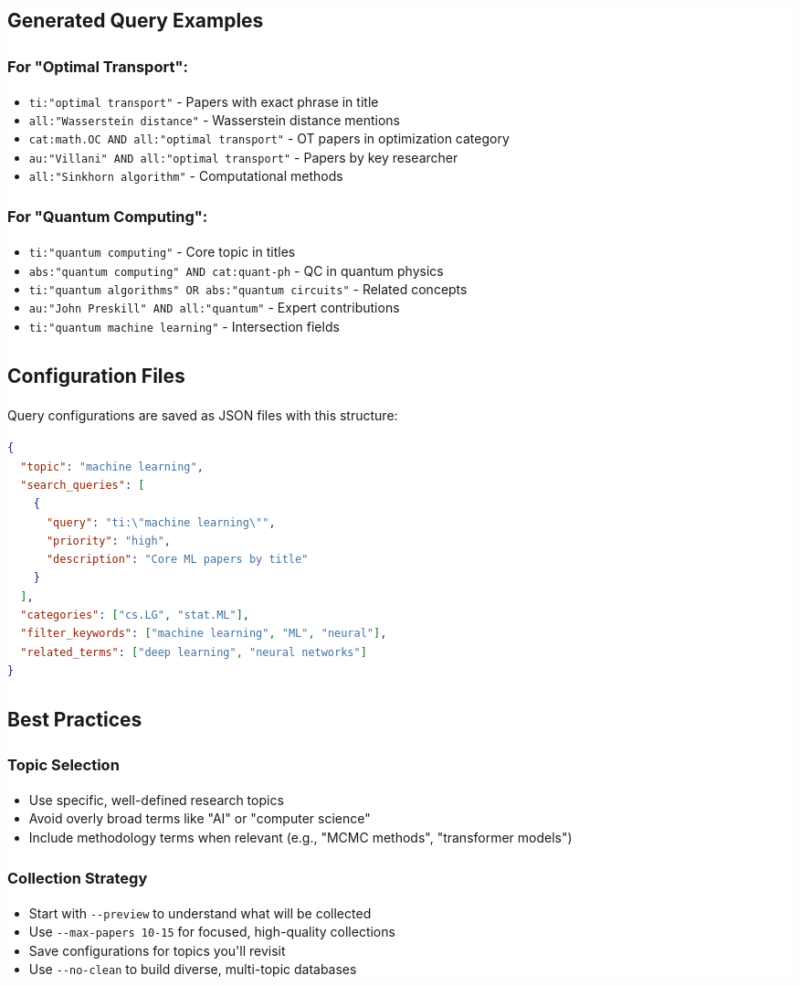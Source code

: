 ## Generated Query Examples

### For "Optimal Transport":
- `ti:"optimal transport"` - Papers with exact phrase in title
- `all:"Wasserstein distance"` - Wasserstein distance mentions
- `cat:math.OC AND all:"optimal transport"` - OT papers in optimization category
- `au:"Villani" AND all:"optimal transport"` - Papers by key researcher
- `all:"Sinkhorn algorithm"` - Computational methods

### For "Quantum Computing":
- `ti:"quantum computing"` - Core topic in titles
- `abs:"quantum computing" AND cat:quant-ph` - QC in quantum physics
- `ti:"quantum algorithms" OR abs:"quantum circuits"` - Related concepts
- `au:"John Preskill" AND all:"quantum"` - Expert contributions
- `ti:"quantum machine learning"` - Intersection fields

## Configuration Files

Query configurations are saved as JSON files with this structure:

```json
{
  "topic": "machine learning",
  "search_queries": [
    {
      "query": "ti:\"machine learning\"",
      "priority": "high",
      "description": "Core ML papers by title"
    }
  ],
  "categories": ["cs.LG", "stat.ML"],
  "filter_keywords": ["machine learning", "ML", "neural"],
  "related_terms": ["deep learning", "neural networks"]
}
```

## Best Practices

### Topic Selection
- Use specific, well-defined research topics
- Avoid overly broad terms like "AI" or "computer science"
- Include methodology terms when relevant (e.g., "MCMC methods", "transformer models")

### Collection Strategy
- Start with `--preview` to understand what will be collected
- Use `--max-papers 10-15` for focused, high-quality collections
- Save configurations for topics you'll revisit
- Use `--no-clean` to build diverse, multi-topic databases
